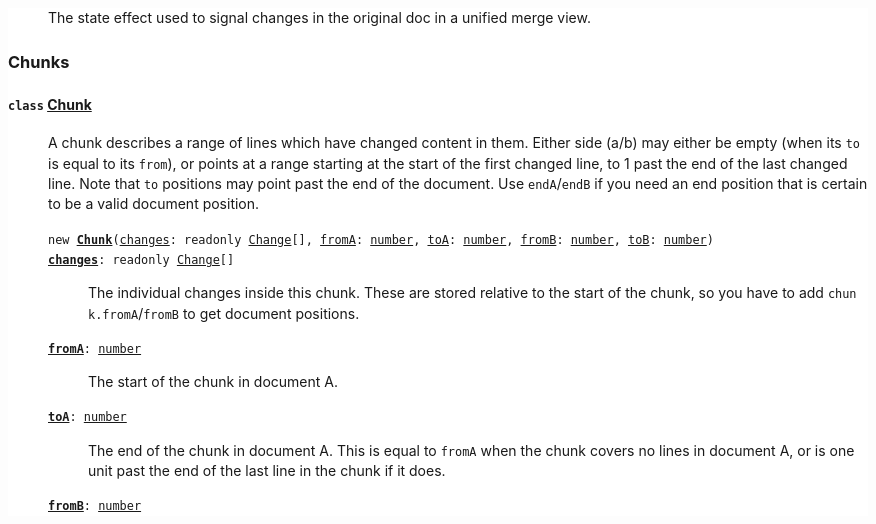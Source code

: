 <dd><p>The state effect used to signal changes in the original doc in a
unified merge view.</p>
</dd>
</dl>
<h3>Chunks</h3>
<dl>
<dt id="user-content-chunk">
  <h4>
    <code>class</code>
    <a href="#user-content-chunk">Chunk</a></h4>
</dt>

<dd><p>A chunk describes a range of lines which have changed content in
them. Either side (a/b) may either be empty (when its <code>to</code> is
equal to its <code>from</code>), or points at a range starting at the start
of the first changed line, to 1 past the end of the last changed
line. Note that <code>to</code> positions may point past the end of the
document. Use <code>endA</code>/<code>endB</code> if you need an end position that is
certain to be a valid document position.</p>
<dl><dt id="user-content-chunk.constructor">
  <code>new <strong><a href="#user-content-chunk.constructor">Chunk</a></strong>(<a id="user-content-chunk.constructor^changes" href="#user-content-chunk.constructor^changes">changes</a>: readonly <a href="#user-content-change">Change</a>[], <a id="user-content-chunk.constructor^froma" href="#user-content-chunk.constructor^froma">fromA</a>: <a href="https://developer.mozilla.org/en-US/docs/Web/JavaScript/Reference/Global_Objects/Number">number</a>, <a id="user-content-chunk.constructor^toa" href="#user-content-chunk.constructor^toa">toA</a>: <a href="https://developer.mozilla.org/en-US/docs/Web/JavaScript/Reference/Global_Objects/Number">number</a>, <a id="user-content-chunk.constructor^fromb" href="#user-content-chunk.constructor^fromb">fromB</a>: <a href="https://developer.mozilla.org/en-US/docs/Web/JavaScript/Reference/Global_Objects/Number">number</a>, <a id="user-content-chunk.constructor^tob" href="#user-content-chunk.constructor^tob">toB</a>: <a href="https://developer.mozilla.org/en-US/docs/Web/JavaScript/Reference/Global_Objects/Number">number</a>)</code></dt>

<dd></dd><dt id="user-content-chunk.changes">
  <code><strong><a href="#user-content-chunk.changes">changes</a></strong>: readonly <a href="#user-content-change">Change</a>[]</code></dt>

<dd><p>The individual changes inside this chunk. These are stored
relative to the start of the chunk, so you have to add
<code>chunk.fromA</code>/<code>fromB</code> to get document positions.</p>
</dd><dt id="user-content-chunk.froma">
  <code><strong><a href="#user-content-chunk.froma">fromA</a></strong>: <a href="https://developer.mozilla.org/en-US/docs/Web/JavaScript/Reference/Global_Objects/Number">number</a></code></dt>

<dd><p>The start of the chunk in document A.</p>
</dd><dt id="user-content-chunk.toa">
  <code><strong><a href="#user-content-chunk.toa">toA</a></strong>: <a href="https://developer.mozilla.org/en-US/docs/Web/JavaScript/Reference/Global_Objects/Number">number</a></code></dt>

<dd><p>The end of the chunk in document A. This is equal to <code>fromA</code>
when the chunk covers no lines in document A, or is one unit
past the end of the last line in the chunk if it does.</p>
</dd><dt id="user-content-chunk.fromb">
  <code><strong><a href="#user-content-chunk.fromb">fromB</a></strong>: <a href="https://developer.mozilla.org/en-US/docs/Web/JavaScript/Reference/Global_Objects/Number">number</a></code></dt>
